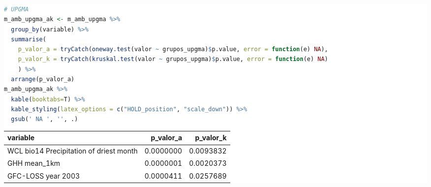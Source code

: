 ``` r
# UPGMA
m_amb_upgma_ak <- m_amb_upgma %>%
  group_by(variable) %>%
  summarise(
    p_valor_a = tryCatch(oneway.test(valor ~ grupos_upgma)$p.value, error = function(e) NA),
    p_valor_k = tryCatch(kruskal.test(valor ~ grupos_upgma)$p.value, error = function(e) NA)
    ) %>%
  arrange(p_valor_a)
m_amb_upgma_ak %>%
  kable(booktabs=T) %>%
  kable_styling(latex_options = c("HOLD_position", "scale_down")) %>%
  gsub(' NA ', '', .)
```

<table class="table" style="margin-left: auto; margin-right: auto;">
<thead>
<tr>
<th style="text-align:left;">
variable
</th>
<th style="text-align:right;">
p_valor_a
</th>
<th style="text-align:right;">
p_valor_k
</th>
</tr>
</thead>
<tbody>
<tr>
<td style="text-align:left;">
WCL bio14 Precipitation of driest month
</td>
<td style="text-align:right;">
0.0000000
</td>
<td style="text-align:right;">
0.0093832
</td>
</tr>
<tr>
<td style="text-align:left;">
GHH mean_1km
</td>
<td style="text-align:right;">
0.0000001
</td>
<td style="text-align:right;">
0.0020373
</td>
</tr>
<tr>
<td style="text-align:left;">
GFC-LOSS year 2003
</td>
<td style="text-align:right;">
0.0000411
</td>
<td style="text-align:right;">
0.0257689
</td>
</tr>
<tr>